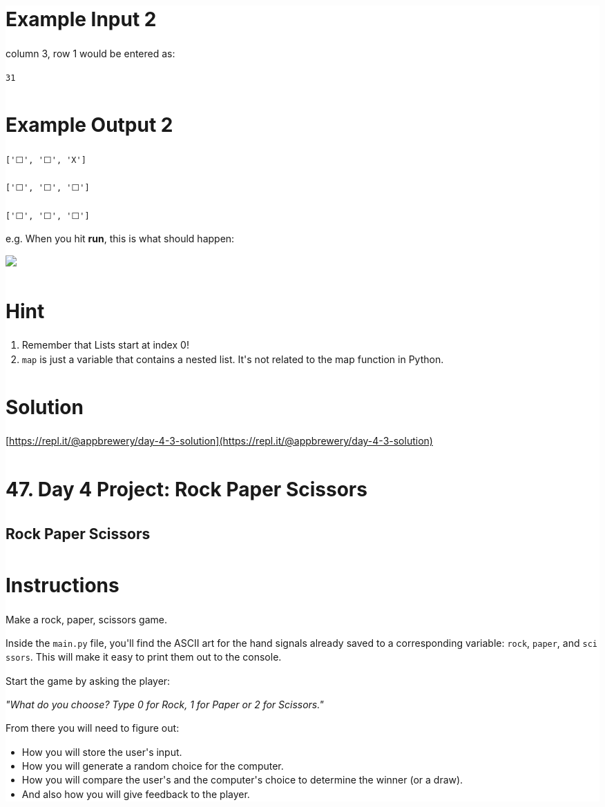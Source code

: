 # Example Input 2

column 3, row 1 would be entered as:

```
31
```

# Example Output 2

```
['⬜️', '⬜️', 'X']

['⬜️', '⬜️', '⬜️']

['⬜️', '⬜️', '⬜️']
```

e.g. When you hit **run**, this is what should happen: 

![](https://cdn.fs.teachablecdn.com/5hliFjyIR96LdestyfPd)

# Hint

1. Remember that Lists start at index 0!
2. ```map``` is just a variable that contains a nested list. It's not related to the map function in Python.

# Solution

[https://repl.it/@appbrewery/day-4-3-solution](https://repl.it/@appbrewery/day-4-3-solution)

# 47. Day 4 Project: Rock Paper Scissors

## Rock Paper Scissors

# Instructions

Make a rock, paper, scissors game. 

Inside the `main.py` file, you'll find the ASCII art for the hand signals already saved to a corresponding variable: `rock`, `paper`, and `scissors`. This will make it easy to print them out to the console. 

Start the game by asking the player:

*"What do you choose? Type 0 for Rock, 1 for Paper or 2 for Scissors."*

From there you will need to figure out: 
* How you will store the user's input.
* How you will generate a random choice for the computer.
* How you will compare the user's and the computer's choice to determine the winner (or a draw).
* And also how you will give feedback to the player. 
